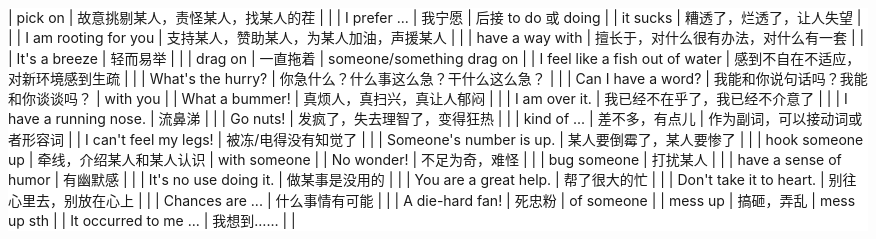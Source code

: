 | pick on                               | 故意挑剔某人，责怪某人，找某人的茬                           |                                                                                                                      |
| I prefer ...                          | 我宁愿                                                       | 后接 to do 或 doing                                                                                                  |
| it sucks                              | 糟透了，烂透了，让人失望                                     |                                                                                                                      |
| I am rooting for you                  | 支持某人，赞助某人，为某人加油，声援某人                     |                                                                                                                      |
| have a way with                       | 擅长于，对什么很有办法，对什么有一套                         |                                                                                                                      |
| It's a breeze                         | 轻而易举                                                     |                                                                                                                      |
| drag on                               | 一直拖着                                                     | someone/something drag on                                                                                            |
| I feel like a fish out of water       | 感到不自在不适应，对新环境感到生疏                           |                                                                                                                      |
| What's the hurry?                     | 你急什么？什么事这么急？干什么这么急？                       |                                                                                                                      |
| Can I have a word?                    | 我能和你说句话吗？我能和你谈谈吗？                           | with you                                                                                                             |
| What a bummer!                        | 真烦人，真扫兴，真让人郁闷                                   |                                                                                                                      |
| I am over it.                         | 我已经不在乎了，我已经不介意了                               |                                                                                                                      |
| I have a running nose.                | 流鼻涕                                                       |                                                                                                                      |
| Go nuts!                              | 发疯了，失去理智了，变得狂热                                 |                                                                                                                      |
| kind of ...                           | 差不多，有点儿                                               | 作为副词，可以接动词或者形容词                                                                                       |
| I can't feel my legs!                 | 被冻/电得没有知觉了                                          |                                                                                                                      |
| Someone's number is up.               | 某人要倒霉了，某人要惨了                                     |                                                                                                                      |
| hook someone up                       | 牵线，介绍某人和某人认识                                     | with someone                                                                                                         |
| No wonder!                            | 不足为奇，难怪                                               |                                                                                                                      |
| bug someone                           | 打扰某人                                                     |                                                                                                                      |
| have a sense of humor                 | 有幽默感                                                     |                                                                                                                      |
| It's no use doing it.                 | 做某事是没用的                                               |                                                                                                                      |
| You are a great help.                 | 帮了很大的忙                                                 |                                                                                                                      |
| Don't take it to heart.               | 别往心里去，别放在心上                                       |                                                                                                                      |
| Chances are ...                       | 什么事情有可能                                               |                                                                                                                      |
| A die-hard fan!                       | 死忠粉                                                       | of someone                                                                                                           |
| mess up                               | 搞砸，弄乱                                                   | mess up sth                                                                                                          |
| It occurred to me ...                 | 我想到……                                                     |                                                                                                                      |